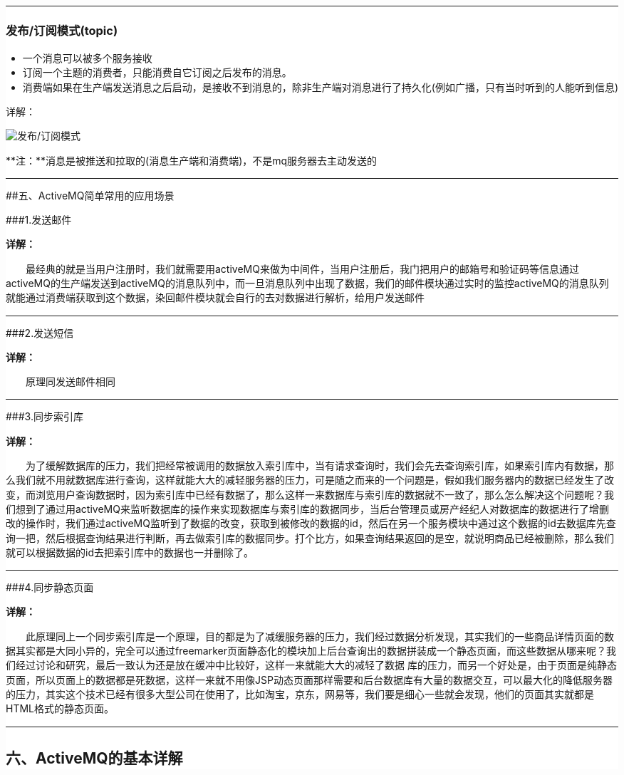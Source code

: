--------------

### 发布/订阅模式(topic) 

- 一个消息可以被多个服务接收
- 订阅一个主题的消费者，只能消费自它订阅之后发布的消息。
- 消费端如果在生产端发送消息之后启动，是接收不到消息的，除非生产端对消息进行了持久化(例如广播，只有当时听到的人能听到信息)

详解：

![发布/订阅模式](https://i.imgur.com/w6E84r6.png)

**注：**消息是被推送和拉取的(消息生产端和消费端)，不是mq服务器去主动发送的 

-------------------

##五、ActiveMQ简单常用的应用场景

###1.发送邮件

**详解：**

　　最经典的就是当用户注册时，我们就需要用activeMQ来做为中间件，当用户注册后，我门把用户的邮箱号和验证码等信息通过activeMQ的生产端发送到activeMQ的消息队列中，而一旦消息队列中出现了数据，我们的邮件模块通过实时的监控activeMQ的消息队列就能通过消费端获取到这个数据，染回邮件模块就会自行的去对数据进行解析，给用户发送邮件

------------------------

###2.发送短信

**详解：**

　　原理同发送邮件相同

-------------------

###3.同步索引库

**详解：**

　　为了缓解数据库的压力，我们把经常被调用的数据放入索引库中，当有请求查询时，我们会先去查询索引库，如果索引库内有数据，那么我们就不用就数据库进行查询，这样就能大大的减轻服务器的压力，可是随之而来的一个问题是，假如我们服务器内的数据已经发生了改变，而浏览用户查询数据时，因为索引库中已经有数据了，那么这样一来数据库与索引库的数据就不一致了，那么怎么解决这个问题呢？我们想到了通过用activeMQ来监听数据库的操作来实现数据库与索引库的数据同步，当后台管理员或房产经纪人对数据库的数据进行了增删改的操作时，我们通过activeMQ监听到了数据的改变，获取到被修改的数据的id，然后在另一个服务模块中通过这个数据的id去数据库先查询一把，然后根据查询结果进行判断，再去做索引库的数据同步。打个比方，如果查询结果返回的是空，就说明商品已经被删除，那么我们就可以根据数据的id去把索引库中的数据也一并删除了。

-------------------

###4.同步静态页面

**详解：**

　　此原理同上一个同步索引库是一个原理，目的都是为了减缓服务器的压力，我们经过数据分析发现，其实我们的一些商品详情页面的数据其实都是大同小异的，完全可以通过freemarker页面静态化的模块加上后台查询出的数据拼装成一个静态页面，而这些数据从哪来呢？我们经过讨论和研究，最后一致认为还是放在缓冲中比较好，这样一来就能大大的减轻了数据 库的压力，而另一个好处是，由于页面是纯静态页面，所以页面上的数据都是死数据，这样一来就不用像JSP动态页面那样需要和后台数据库有大量的数据交互，可以最大化的降低服务器的压力，其实这个技术已经有很多大型公司在使用了，比如淘宝，京东，网易等，我们要是细心一些就会发现，他们的页面其实就都是HTML格式的静态页面。

-----

## 六、ActiveMQ的基本详解
